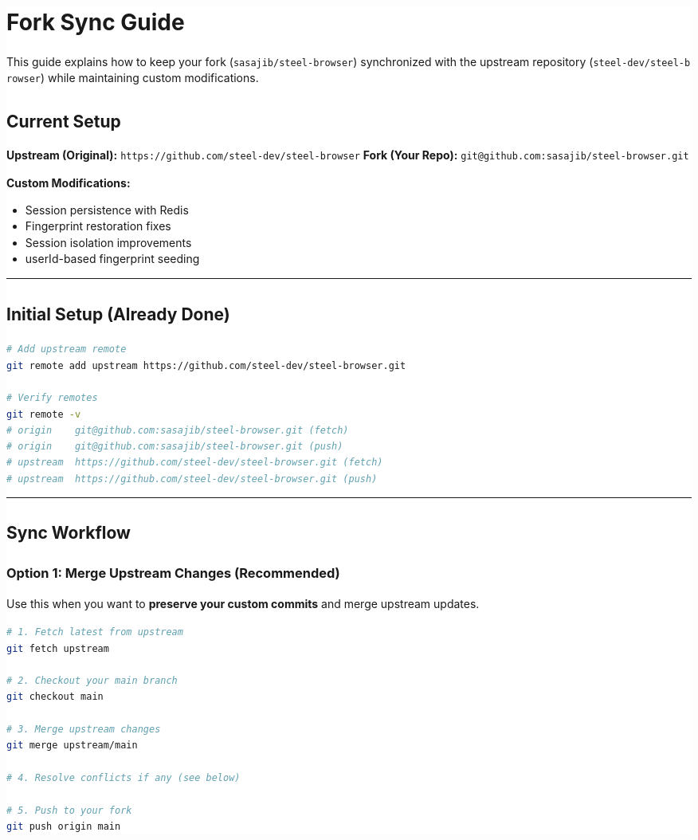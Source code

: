 # Fork Sync Guide

This guide explains how to keep your fork (`sasajib/steel-browser`) synchronized with the upstream repository (`steel-dev/steel-browser`) while maintaining custom modifications.

## Current Setup

**Upstream (Original):** `https://github.com/steel-dev/steel-browser`
**Fork (Your Repo):** `git@github.com:sasajib/steel-browser.git`

**Custom Modifications:**
- Session persistence with Redis
- Fingerprint restoration fixes
- Session isolation improvements
- userId-based fingerprint seeding

---

## Initial Setup (Already Done)

```bash
# Add upstream remote
git remote add upstream https://github.com/steel-dev/steel-browser.git

# Verify remotes
git remote -v
# origin    git@github.com:sasajib/steel-browser.git (fetch)
# origin    git@github.com:sasajib/steel-browser.git (push)
# upstream  https://github.com/steel-dev/steel-browser.git (fetch)
# upstream  https://github.com/steel-dev/steel-browser.git (push)
```

---

## Sync Workflow

### Option 1: Merge Upstream Changes (Recommended)

Use this when you want to **preserve your custom commits** and merge upstream updates.

```bash
# 1. Fetch latest from upstream
git fetch upstream

# 2. Checkout your main branch
git checkout main

# 3. Merge upstream changes
git merge upstream/main

# 4. Resolve conflicts if any (see below)

# 5. Push to your fork
git push origin main
```
